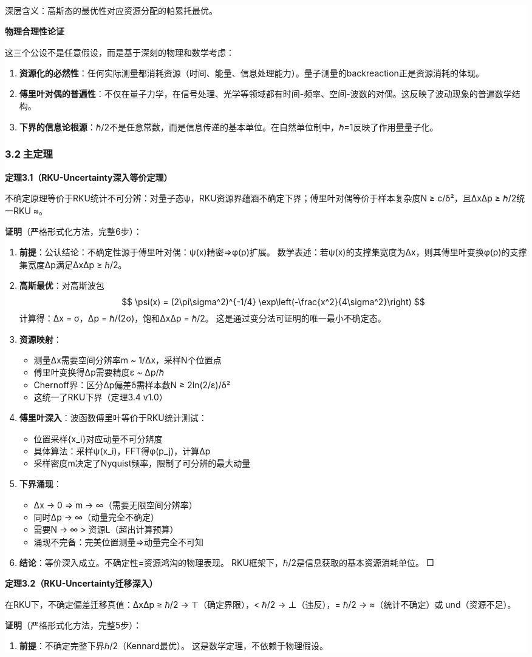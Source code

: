 深层含义：高斯态的最优性对应资源分配的帕累托最优。

**物理合理性论证**

这三个公设不是任意假设，而是基于深刻的物理和数学考虑：

1. **资源化的必然性**：任何实际测量都消耗资源（时间、能量、信息处理能力）。量子测量的backreaction正是资源消耗的体现。

2. **傅里叶对偶的普遍性**：不仅在量子力学，在信号处理、光学等领域都有时间-频率、空间-波数的对偶。这反映了波动现象的普遍数学结构。

3. **下界的信息论根源**：ℏ/2不是任意常数，而是信息传递的基本单位。在自然单位制中，ℏ=1反映了作用量量子化。

### 3.2 主定理

**定理3.1（RKU-Uncertainty深入等价定理）**

不确定原理等价于RKU统计不可分辨：对量子态ψ，RKU资源界蕴涵不确定下界；傅里叶对偶等价于样本复杂度N ≥ c/δ²，且ΔxΔp ≥ ℏ/2统一RKU ≈。

**证明**（严格形式化方法，完整6步）：

1. **前提**：公认结论：不确定性源于傅里叶对偶：ψ(x)精密⇒φ(p)扩展。
   数学表述：若ψ(x)的支撑集宽度为Δx，则其傅里叶变换φ(p)的支撑集宽度Δp满足ΔxΔp ≥ ℏ/2。

2. **高斯最优**：对高斯波包
   $$
   \psi(x) = (2\pi\sigma^2)^{-1/4} \exp\left(-\frac{x^2}{4\sigma^2}\right)
   $$
   计算得：Δx = σ，Δp = ℏ/(2σ)，饱和ΔxΔp = ℏ/2。
   这是通过变分法可证明的唯一最小不确定态。

3. **资源映射**：
   - 测量Δx需要空间分辨率m ~ 1/Δx，采样N个位置点
   - 傅里叶变换得Δp需要精度ε ~ Δp/ℏ
   - Chernoff界：区分Δp偏差δ需样本数N ≥ 2ln(2/ε)/δ²
   - 这统一了RKU下界（定理3.4 v1.0）

4. **傅里叶深入**：波函数傅里叶等价于RKU统计测试：
   - 位置采样{x_i}对应动量不可分辨度
   - 具体算法：采样ψ(x_i)，FFT得φ(p_j)，计算Δp
   - 采样密度m决定了Nyquist频率，限制了可分辨的最大动量

5. **下界涌现**：
   - Δx → 0 ⇒ m → ∞（需要无限空间分辨率）
   - 同时Δp → ∞（动量完全不确定）
   - 需要N → ∞ > 资源L（超出计算预算）
   - 涌现不完备：完美位置测量⇒动量完全不可知

6. **结论**：等价深入成立。不确定性=资源鸿沟的物理表现。
   RKU框架下，ℏ/2是信息获取的基本资源消耗单位。
   □

**定理3.2（RKU-Uncertainty迁移深入）**

在RKU下，不确定偏差迁移真值：ΔxΔp ≥ ℏ/2 → ⊤（确定界限），< ℏ/2 → ⊥（违反），= ℏ/2 → ≈（统计不确定）或 und（资源不足）。

**证明**（严格形式化方法，完整5步）：

1. **前提**：不确定完整下界ℏ/2（Kennard最优）。
   这是数学定理，不依赖于物理假设。
